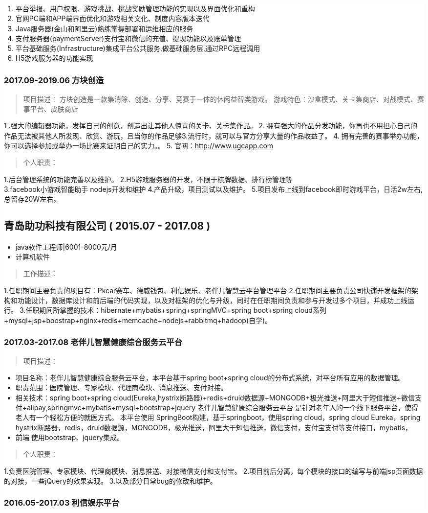 1. 平台举报、用户权限、游戏挑战、挑战奖励管理功能的实现以及界面优化和重构 
2. 官网PC端和APP端界面优化和游戏相关文化、制度内容版本迭代 
3. Java服务器(金山和阿里云)熟练掌握部署和运维相应的服务 
4. 支付服务器(paymentServer)支付宝和微信的充值、提现功能以及账单管理 
5. 平台基础服务(Infrastructure)集成平台公共服务,做基础服务层,通过RPC远程调用 
6. H5游戏服务器的功能实现 

### 2017.09-2019.06 方块创造 

> 项目描述： 	方块创造是一款集消除、创造、分享、竞赛于一体的休闲益智类游戏。 游戏特色：沙盒模式、关卡集商店、对战模式、赛事平台、皮肤商店 

1 .强大的编辑器功能，发挥自己的创意，创造出让其他人惊喜的关卡、关卡集作品。 
2. 拥有强大的作品分发功能，你再也不用担心自己的作品无法被其他人所发现、欣赏、游玩，且当你的作品足够3.流行时，就可以与官方分享大量的作品收益了。 
4. 拥有完善的赛事举办功能，你可以选择参加或举办一场比赛来证明自己的实力。。 
5. 官网：http://www.ugcapp.com 

> 个人职责： 	

1.后台管理系统的功能完善以及维护。 
2.H5游戏服务器的开发，不限于棋牌数据、排行榜管理等  
3.facebook小游戏智能助手 nodejs开发和维护 
4.产品升级，项目测试以及维护。 
5.项目发布上线到facebook即时游戏平台，日活2w左右,总留存20W左右。

## 青岛助功科技有限公司  ( 2015.07 - 2017.08  )
- java软件工程师|6001-8000元/月 
- 计算机软件 
> 工作描述：
 
1.任职期间主要负责的项目有：Pkcar赛车、德威钱包、利信娱乐、老伴儿智慧云平台管理平台 
2.任职期间主要负责公司快速开发框架的架构和功能设计，数据库设计和前后端的代码实现，以及对框架的优化与升级，同时在任职期间负责和参与开发过多个项目，并成功上线运行。 
3.任职期间所掌握的技术：hibernate+mybatis+spring+springMVC+spring boot+spring cloud系列+mysql+jsp+boostrap+nginx+redis+memcache+nodejs+rabbitmq+hadoop(自学)。 

### 2017.03-2017.08 老伴儿智慧健康综合服务云平台 

> 项目描述： 

- 项目名称：老伴儿智慧健康综合服务云平台，本平台基于spring boot+spring cloud的分布式系统，对平台所有应用的数据管理。 
- 职责范围：医院管理、专家模块、代理商模块、消息推送、支付对接。 
- 相关技术：spring boot+spring cloud(Eureka,hystrix断路器)+redis+druid数据源+MONGODB+极光推送+阿里大于短信推送+微信支付+alipay,springmvc+mybatis+mysql+bootstrap+jquery 
老伴儿智慧健康综合服务云平台 是针对老年人的一个线下服务平台，使得老人有一个轻松方便的就医方式。
本平台使用 SpringBoot构建，基于springboot，使用spring cloud，spring cloud Eureka，spring hystrix断路器，redis，druid数据源，MONGODB，极光推送，阿里大于短信推送，微信支付，支付宝支付等支付接口，mybatis，
- 前端 使用bootstrap、jquery集成。 

> 个人职责： 

1.负责医院管理、专家模块、代理商模块、消息推送、对接微信支付和支付宝。 
2.项目前后分离，每个模块的接口的编写与前端jsp页面数据的对接，一些jQuery的效果实现。 
3.以及部分日常bug的修改和维护。 

### 2016.05-2017.03 利信娱乐平台 

